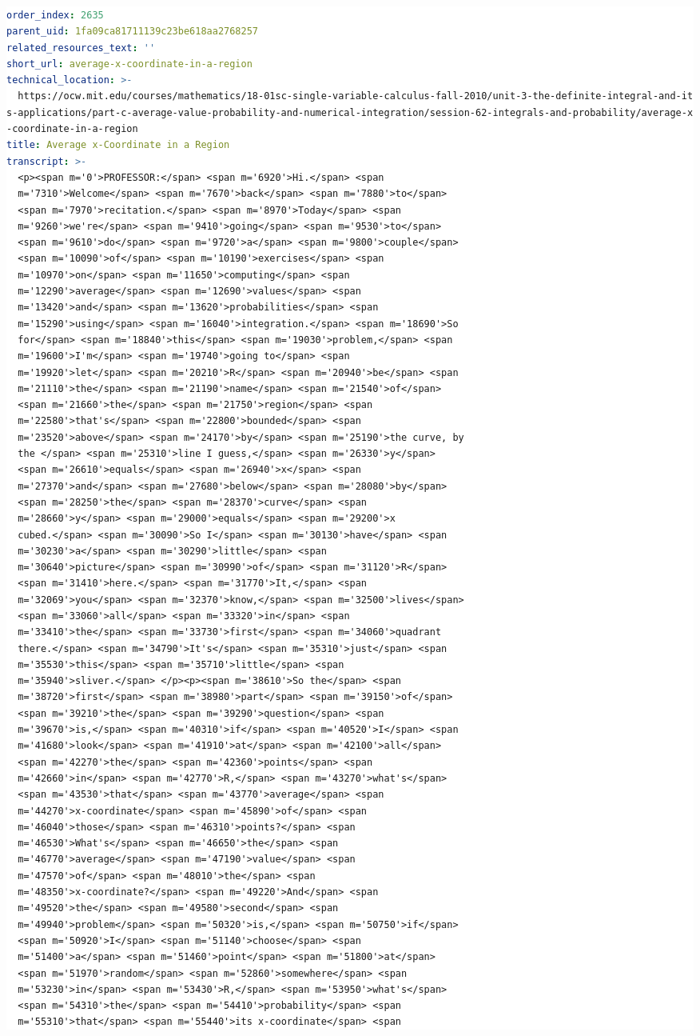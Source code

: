 ```yaml
order_index: 2635
parent_uid: 1fa09ca81711139c23be618aa2768257
related_resources_text: ''
short_url: average-x-coordinate-in-a-region
technical_location: >-
  https://ocw.mit.edu/courses/mathematics/18-01sc-single-variable-calculus-fall-2010/unit-3-the-definite-integral-and-its-applications/part-c-average-value-probability-and-numerical-integration/session-62-integrals-and-probability/average-x-coordinate-in-a-region
title: Average x-Coordinate in a Region
transcript: >-
  <p><span m='0'>PROFESSOR:</span> <span m='6920'>Hi.</span> <span
  m='7310'>Welcome</span> <span m='7670'>back</span> <span m='7880'>to</span>
  <span m='7970'>recitation.</span> <span m='8970'>Today</span> <span
  m='9260'>we're</span> <span m='9410'>going</span> <span m='9530'>to</span>
  <span m='9610'>do</span> <span m='9720'>a</span> <span m='9800'>couple</span>
  <span m='10090'>of</span> <span m='10190'>exercises</span> <span
  m='10970'>on</span> <span m='11650'>computing</span> <span
  m='12290'>average</span> <span m='12690'>values</span> <span
  m='13420'>and</span> <span m='13620'>probabilities</span> <span
  m='15290'>using</span> <span m='16040'>integration.</span> <span m='18690'>So
  for</span> <span m='18840'>this</span> <span m='19030'>problem,</span> <span
  m='19600'>I'm</span> <span m='19740'>going to</span> <span
  m='19920'>let</span> <span m='20210'>R</span> <span m='20940'>be</span> <span
  m='21110'>the</span> <span m='21190'>name</span> <span m='21540'>of</span>
  <span m='21660'>the</span> <span m='21750'>region</span> <span
  m='22580'>that's</span> <span m='22800'>bounded</span> <span
  m='23520'>above</span> <span m='24170'>by</span> <span m='25190'>the curve, by
  the </span> <span m='25310'>line I guess,</span> <span m='26330'>y</span>
  <span m='26610'>equals</span> <span m='26940'>x</span> <span
  m='27370'>and</span> <span m='27680'>below</span> <span m='28080'>by</span>
  <span m='28250'>the</span> <span m='28370'>curve</span> <span
  m='28660'>y</span> <span m='29000'>equals</span> <span m='29200'>x
  cubed.</span> <span m='30090'>So I</span> <span m='30130'>have</span> <span
  m='30230'>a</span> <span m='30290'>little</span> <span
  m='30640'>picture</span> <span m='30990'>of</span> <span m='31120'>R</span>
  <span m='31410'>here.</span> <span m='31770'>It,</span> <span
  m='32069'>you</span> <span m='32370'>know,</span> <span m='32500'>lives</span>
  <span m='33060'>all</span> <span m='33320'>in</span> <span
  m='33410'>the</span> <span m='33730'>first</span> <span m='34060'>quadrant
  there.</span> <span m='34790'>It's</span> <span m='35310'>just</span> <span
  m='35530'>this</span> <span m='35710'>little</span> <span
  m='35940'>sliver.</span> </p><p><span m='38610'>So the</span> <span
  m='38720'>first</span> <span m='38980'>part</span> <span m='39150'>of</span>
  <span m='39210'>the</span> <span m='39290'>question</span> <span
  m='39670'>is,</span> <span m='40310'>if</span> <span m='40520'>I</span> <span
  m='41680'>look</span> <span m='41910'>at</span> <span m='42100'>all</span>
  <span m='42270'>the</span> <span m='42360'>points</span> <span
  m='42660'>in</span> <span m='42770'>R,</span> <span m='43270'>what's</span>
  <span m='43530'>that</span> <span m='43770'>average</span> <span
  m='44270'>x-coordinate</span> <span m='45890'>of</span> <span
  m='46040'>those</span> <span m='46310'>points?</span> <span
  m='46530'>What's</span> <span m='46650'>the</span> <span
  m='46770'>average</span> <span m='47190'>value</span> <span
  m='47570'>of</span> <span m='48010'>the</span> <span
  m='48350'>x-coordinate?</span> <span m='49220'>And</span> <span
  m='49520'>the</span> <span m='49580'>second</span> <span
  m='49940'>problem</span> <span m='50320'>is,</span> <span m='50750'>if</span>
  <span m='50920'>I</span> <span m='51140'>choose</span> <span
  m='51400'>a</span> <span m='51460'>point</span> <span m='51800'>at</span>
  <span m='51970'>random</span> <span m='52860'>somewhere</span> <span
  m='53230'>in</span> <span m='53430'>R,</span> <span m='53950'>what's</span>
  <span m='54310'>the</span> <span m='54410'>probability</span> <span
  m='55310'>that</span> <span m='55440'>its x-coordinate</span> <span
```